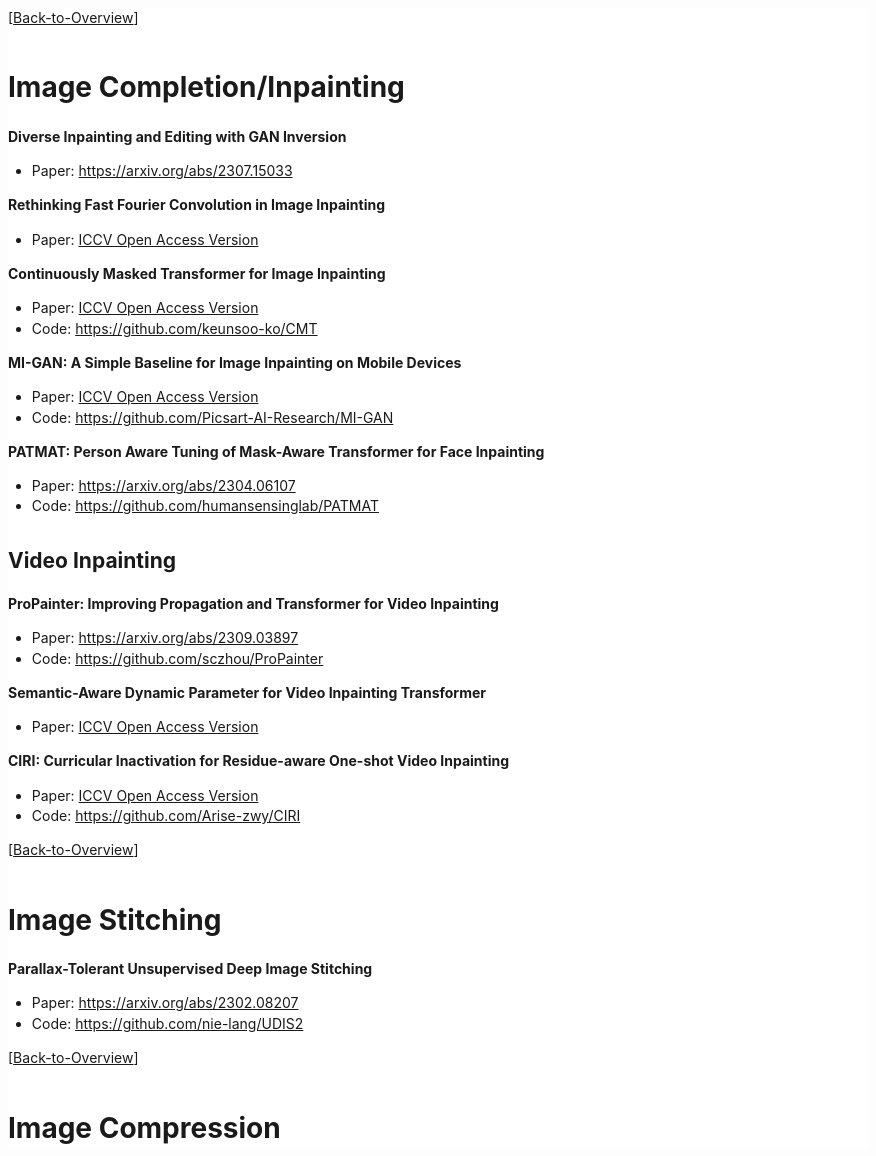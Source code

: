 [[Back-to-Overview](#overview)]

# Image Completion/Inpainting

**Diverse Inpainting and Editing with GAN Inversion**
- Paper: https://arxiv.org/abs/2307.15033

**Rethinking Fast Fourier Convolution in Image Inpainting**
- Paper: [ICCV Open Access Version](https://openaccess.thecvf.com/content/ICCV2023/html/Chu_Rethinking_Fast_Fourier_Convolution_in_Image_Inpainting_ICCV_2023_paper.html)

**Continuously Masked Transformer for Image Inpainting**
- Paper: [ICCV Open Access Version](https://openaccess.thecvf.com/content/ICCV2023/html/Ko_Continuously_Masked_Transformer_for_Image_Inpainting_ICCV_2023_paper.html)
- Code: https://github.com/keunsoo-ko/CMT

**MI-GAN: A Simple Baseline for Image Inpainting on Mobile Devices**
- Paper: [ICCV Open Access Version](https://openaccess.thecvf.com/content/ICCV2023/html/Sargsyan_MI-GAN_A_Simple_Baseline_for_Image_Inpainting_on_Mobile_Devices_ICCV_2023_paper.html)
- Code: https://github.com/Picsart-AI-Research/MI-GAN

**PATMAT: Person Aware Tuning of Mask-Aware Transformer for Face Inpainting**
- Paper: https://arxiv.org/abs/2304.06107
- Code: https://github.com/humansensinglab/PATMAT

## Video Inpainting

**ProPainter: Improving Propagation and Transformer for Video Inpainting**
- Paper: https://arxiv.org/abs/2309.03897
- Code: https://github.com/sczhou/ProPainter

**Semantic-Aware Dynamic Parameter for Video Inpainting Transformer**
- Paper: [ICCV Open Access Version](https://openaccess.thecvf.com/content/ICCV2023/html/Lee_Semantic-Aware_Dynamic_Parameter_for_Video_Inpainting_Transformer_ICCV_2023_paper.html)

**CIRI: Curricular Inactivation for Residue-aware One-shot Video Inpainting**
- Paper: [ICCV Open Access Version](https://openaccess.thecvf.com/content/ICCV2023/html/Zheng_CIRI_Curricular_Inactivation_for_Residue-aware_One-shot_Video_Inpainting_ICCV_2023_paper.html)
- Code: https://github.com/Arise-zwy/CIRI

[[Back-to-Overview](#overview)]

# Image Stitching

**Parallax-Tolerant Unsupervised Deep Image Stitching**
- Paper: https://arxiv.org/abs/2302.08207
- Code: https://github.com/nie-lang/UDIS2

[[Back-to-Overview](#overview)]

# Image Compression
